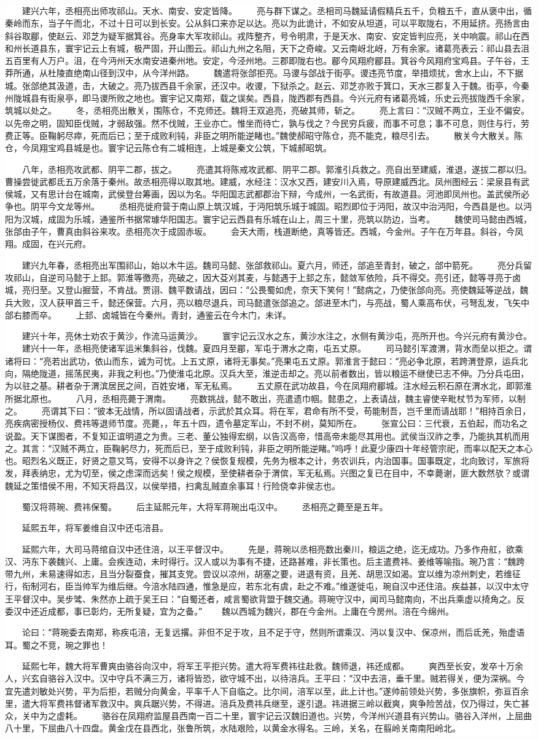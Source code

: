 　　建兴六年，丞相亮出师攻祁山。天水、南安、安定皆降。 
　　亮与群下谋之。丞相司马魏延请假精兵五千，负粮五千，直从褒中出，循秦岭而东，当子午而北，不过十日可以到长安。公从斜口来亦足以达。亮以为此诡计，不如安从坦道，可以平取陇右，不用延挤。亮扬言由斜谷取郿，使赵云、邓芝为疑军据箕谷。亮身率大军攻祁山。戎阵整齐，号令明肃，于是天水、南安、安定皆判应亮，关中响震。祁山在西和州长道县东，寰宇记云上有城，极严固，开山图云。祁山九州之名阻，天下之奇峻。又云南岈北岈，万有余家。诸葛亮表云：祁山县去沮五百里有人万户。沮，在今沔州天水南安进秦州地。安定，今泾州地。三郡即陇右也。郿今风翔府郿县。箕谷今风翔府宝鸡县。子午谷，王莽所通，从杜陵直绝南山径到汉中，从今洋州路。 
　　魏遣将张郃拒亮。马谡与郃战于街亭。谡违亮节度，举措烦扰，舍水上山，不下据城。张郃绝其汲道，击，大破之。亮乃拔西县千余家，还汉中。收谡，下狱杀之。赵云、邓芝亦败于箕口，天水三郡复入于魏。街亭，今秦州陇城县有街泉亭，即马谡所败之地也。寰宇记又南郑，载之误矣。西县，陇西郡有西县。今兴元府有诸葛亮城，乐史云亮拔陇西千余家，筑城以处之。 
　　冬，丞相亮出散关，围陈仓，不克师还。魏将王双追亮，亮破其师，斩之。 
　　亮上言曰：“汉贼不两立，王业不偏安。以先帝之明，固知臣伐贼，才弱敌强。然不伐贼，王业亦亡。惟坐而待亡，孰与伐之？今民穷兵疲，而事不可息；事不可息，则住与行，劳费正等。臣鞠躬尽瘁，死而后已；至于成败利钝，非臣之明所能逆睹也。”魏使郝昭守陈仓，亮不能克，粮尽引去。 
　　散关今大散关。陈仓，今凤翔宝鸡县城是也。寰宇记云陈仓有二城相连，上城是秦文公筑，下城郝昭筑。 

　　八年，丞相亮攻武都、阴平二郡，拔之。 
　　亮遣其将陈戒攻武都、阴平二郡。郭淮引兵救之。亮自出至建威，淮退，遂拔二郡以归。曹操尝徙武都氐五万余落于秦州。故丞相亮得以取其地。建威，水经注：汉水又西，建安川入焉，导原建威西北。凤州图经云：梁泉县有武侯城，又有思计台在城南，武侯登台筹画，因以为名。华阳国志武都郡治下辩，今成州，一名武街，有故道县。河池即凤州也。盖武侯所必争也。阴平今文龙等州。 
　　丞相亮徙府营于南山原上筑汉城，于沔阳筑乐城于城固。昭烈即位于沔阳，故汉中治沔阳，今西县是也。以沔阳为汉城，成固为乐城，通鉴所书据常璩华阳国志。寰宇记云西县有乐城在山上，周三十里，亮筑以防边，当考。 
　　魏使司马懿由西城，张郃由子午，曹真由斜谷来攻。丞相亮次于成固赤坂。 
　　会天大雨，栈道断绝，真等皆还。西城，今金州。子午在万年县。斜谷，今凤翔。成固，在兴元府。 

　　建兴九年春，丞相亮出军围祁山，始以木牛运。魏司马懿、张郃救祁山。夏六月，师还，郃追至青封，破之，郃中箭死。 
　　亮分兵留攻祁山，自逆司马懿于上邽。郭淮等徼亮，亮破之，因大芟刈其麦，与懿遇于上邽之东，懿敛军依险，兵不得交。亮引还，懿等寻亮于卤城，亮归至。又登山掘营，不肯战。贾诩、魏平数请战，因曰：“公畏蜀如虎，奈天下笑何！”懿病之，乃使张郃向亮。亮使魏延等逆战，魏兵大败，汉人获甲首三千，懿还保营。六月，亮以粮尽退兵，司马懿遣张郃追之。郃进至木门，与亮战，蜀人乘高布伏，弓弩乱发，飞矢中郃右膝而卒。 
　　上邽、卤城皆在今秦州。青封，通鉴云在今木门，未详。 

　　建兴十年，亮休士劝农于黄沙，作流马运黄沙。 
　　寰宇记云汉水之东，黄沙水注之，水侧有黄沙屯，亮所开也。今兴元府有黄沙仓。 
　　建兴十一年，丞相亮使诸军运米集斜谷，伐魏。夏四月至郿，军屯于渭水之南，屯五丈原。 
　　司马懿引军渡渭，背水而垒以拒之。谓诸将曰：“亮若出武功，依山而东，诚为可忧。上五丈原，诸将无事矣。”亮果屯五丈原。郭淮言于懿曰：“亮必争北原，若跨渭登原，运兵北向，隔绝陇道，摇荡民夷，非我之利也。”乃使淮屯北原。汉兵大至，淮逆击却之。亮以前者数出，皆以粮运不继使已志不伸。乃分兵屯田，为以驻之基。耕者杂于渭滨居民之间，百姓安堵，军无私焉。 
　　五丈原在武功故县，今在凤翔府郿城。注水经云积石原在渭水北，即郭淮所据北原也。 
　　八月，丞相亮薨于渭南。 
　　亮数挑战，懿不敢出，亮遣遗巾帼。懿患之，上表请战，魏主睿使辛毗杖节为军师，以制之。 
　　亮谓其下曰：“彼本无战情，所以固请战者，示武於其众耳。将在军，君命有所不受，苟能制吾，岂千里而请战耶！”相持百余日，亮疾病密授杨仪、费祎等退师节度。亮薨，，年五十四，遗令墓定军山，不封不树，莫知所在。 
　　张宣公曰：三代衰，五伯起，而功名之说盈。天下谋图者，不复知正谊明道之为贵。三老、董公独得宏纲，以告汉高帝，惜高帝未能尽其用也。武侯当汉祚之季，乃能执其机而用之。其言：“汉贼不两立，臣鞠躬尽力，死而后已，至于成败利钝，非臣之明所能逆睹。”呜呼！此夏少康四十年经管宗祀，而率以配天之本心也。昭烈名义既正，好贤之意又笃，安得不以身许之？侯恢复规模，先务为根本之计，务农训兵，内治国事。国事既定，北向致讨，军旅将发，拜表纳忠，尤为切至，侯之虑深而远矣！侯之规模，至使耕者杂于渭傧，军无私焉。兴图之复已在目中，不幸薨谢，匪大数然欤？或谓魏延之策惜侯不用，不知天将昌汉，以侯举措，扫禽乱贼直余事耳！行险侥幸非侯志也。 

　　蜀汉将蒋琬、费祎保蜀。 
　　后主延熙元年，大将军蒋琬出屯汉中。 
　　丞相亮之薨至是五年。 

　　延熙五年，将军姜维自汉中还屯涪县。 

　　延熙六年，大司马蒋绾自汉中还住涪，以王平督汉中。 
　　先是，蒋琬以丞相亮数出秦川，粮运之绝，迄无成功。乃多作舟舡，欲乘汉、沔东下袭魏兴、上庸。会疾连动，未时得行。汉人或以为事有不捷，还路甚难，非长策也。后主遣费祎、姜维等喻指。琬乃言：“魏跨带九州，未易速得如志，且当分裂蚕食，摧其支党。尝议以凉州，胡塞之要，进退有资，且羌、胡思汉如渴。宜以维为凉州刺史，若维征行，衔制河右，臣当帅军为维后继。今涪水陆四通，惟急是应，若东北有虞，赴之不难。”维遂徙屯，琬自汉中还住涪。疾益甚，以汉中太守王平督汉中。吴步骘、朱然亦上疏于吴王曰：“自蜀还者，咸言蜀欲背盟于魏交通。蒋琬守汉中，闻司马懿南向，不出兵乘虚以掎角之。反委汉中还近成都，事已彰灼，无所复疑，宜为之备。” 
　　魏以西城为魏兴，郡在今金州。上庸在今房州。涪在今绵州。 

　　论曰：“蒋琬委去南郑，称疾屯涪，无复远撂。非但不足于攻，且不足于守，然则所谓乘汉、沔以复汉中、保凉州，而后氐羌，殆虚语耳。蜀之不竞，琬之罪也！ 

　　延熙七年，魏大将军曹爽由骆谷向汉中，将军王平拒兴势。遣大将军费祎往赴救。魏师退，祎还成都。 
　　爽西至长安，发卒十万余人，兴玄自骆谷入汉中。汉中守兵不满三万，诸将皆恐，欲守城不出，以待涪兵。王平曰：“汉中去涪，垂千里。贼若得关，便为深祸。今宜先遣刘敏处兴势，平为后拒，若贼分向黄金，平率千人下自临之。比尔间，涪军以至，此上计也。”遂帅前领处兴势，多张旗帜，弥亘百余里，遣大将军费祎督诸军救汉中。爽兵踞兴势，不得进。涪兵及费祎兵继至，遂引退。祎进据三岭以截爽，爽争险苦战，仅乃得过，失亡甚众，关中为之虚耗。 
　　骆谷在凤翔府监屋县西南一百二十里，寰宇记云汉魏旧道也。兴势，今洋州兴道县有兴势山。骆谷入洋州，上屈曲八十里，下屈曲八十四盘。黄金戊在县西北，张鲁所筑，水陆艰险，以黄金水得名。三岭，关名，在翦岭关南南阳岭北。 
